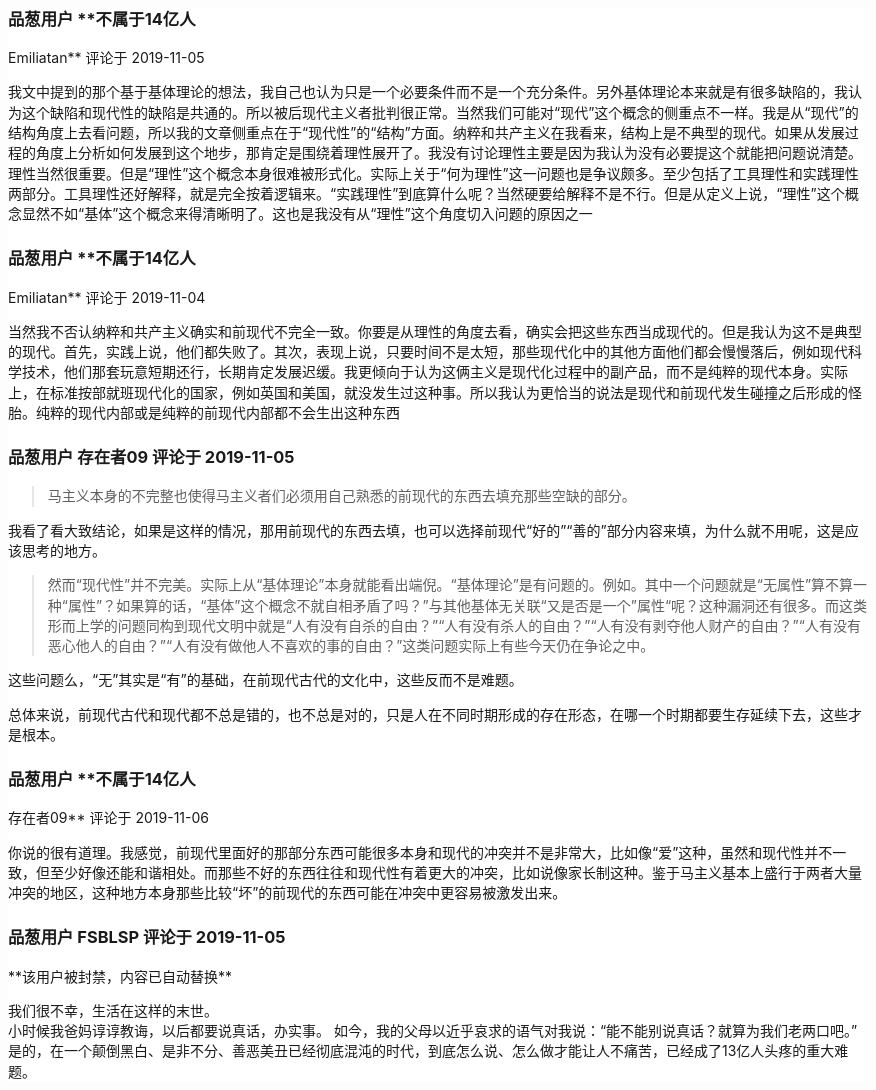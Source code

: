 

            
### 品葱用户 **不属于14亿人 
Emiliatan** 评论于 2019-11-05
        
我文中提到的那个基于基体理论的想法，我自己也认为只是一个必要条件而不是一个充分条件。另外基体理论本来就是有很多缺陷的，我认为这个缺陷和现代性的缺陷是共通的。所以被后现代主义者批判很正常。当然我们可能对“现代”这个概念的侧重点不一样。我是从“现代”的结构角度上去看问题，所以我的文章侧重点在于“现代性”的“结构”方面。纳粹和共产主义在我看来，结构上是不典型的现代。如果从发展过程的角度上分析如何发展到这个地步，那肯定是围绕着理性展开了。我没有讨论理性主要是因为我认为没有必要提这个就能把问题说清楚。理性当然很重要。但是“理性”这个概念本身很难被形式化。实际上关于“何为理性”这一问题也是争议颇多。至少包括了工具理性和实践理性两部分。工具理性还好解释，就是完全按着逻辑来。“实践理性”到底算什么呢？当然硬要给解释不是不行。但是从定义上说，“理性”这个概念显然不如“基体”这个概念来得清晰明了。这也是我没有从“理性”这个角度切入问题的原因之一
        


            
### 品葱用户 **不属于14亿人 
Emiliatan** 评论于 2019-11-04
        
当然我不否认纳粹和共产主义确实和前现代不完全一致。你要是从理性的角度去看，确实会把这些东西当成现代的。但是我认为这不是典型的现代。首先，实践上说，他们都失败了。其次，表现上说，只要时间不是太短，那些现代化中的其他方面他们都会慢慢落后，例如现代科学技术，他们那套玩意短期还行，长期肯定发展迟缓。我更倾向于认为这俩主义是现代化过程中的副产品，而不是纯粹的现代本身。实际上，在标准按部就班现代化的国家，例如英国和美国，就没发生过这种事。所以我认为更恰当的说法是现代和前现代发生碰撞之后形成的怪胎。纯粹的现代内部或是纯粹的前现代内部都不会生出这种东西
        


            
### 品葱用户 **存在者09** 评论于 2019-11-05
        
> 马主义本身的不完整也使得马主义者们必须用自己熟悉的前现代的东西去填充那些空缺的部分。

  
  
我看了看大致结论，如果是这样的情况，那用前现代的东西去填，也可以选择前现代“好的”“善的”部分内容来填，为什么就不用呢，这是应该思考的地方。  
  

> 然而“现代性”并不完美。实际上从“基体理论”本身就能看出端倪。“基体理论”是有问题的。例如。其中一个问题就是“无属性”算不算一种“属性”？如果算的话，“基体”这个概念不就自相矛盾了吗？”与其他基体无关联“又是否是一个”属性“呢？这种漏洞还有很多。而这类形而上学的问题同构到现代文明中就是“人有没有自杀的自由？”“人有没有杀人的自由？”“人有没有剥夺他人财产的自由？”“人有没有恶心他人的自由？”“人有没有做他人不喜欢的事的自由？”这类问题实际上有些今天仍在争论之中。

  
  
这些问题么，“无”其实是“有”的基础，在前现代古代的文化中，这些反而不是难题。  
  
总体来说，前现代古代和现代都不总是错的，也不总是对的，只是人在不同时期形成的存在形态，在哪一个时期都要生存延续下去，这些才是根本。
        


            
### 品葱用户 **不属于14亿人 
存在者09** 评论于 2019-11-06
        
你说的很有道理。我感觉，前现代里面好的那部分东西可能很多本身和现代的冲突并不是非常大，比如像“爱”这种，虽然和现代性并不一致，但至少好像还能和谐相处。而那些不好的东西往往和现代性有着更大的冲突，比如说像家长制这种。鉴于马主义基本上盛行于两者大量冲突的地区，这种地方本身那些比较“坏”的前现代的东西可能在冲突中更容易被激发出来。
        


            
### 品葱用户 **FSBLSP** 评论于 2019-11-05
        
\*\*该用户被封禁，内容已自动替换\*\*

我们很不幸，生活在这样的末世。  
小时候我爸妈谆谆教诲，以后都要说真话，办实事。 如今，我的父母以近乎哀求的语气对我说：“能不能别说真话？就算为我们老两口吧。” 是的，在一个颠倒黑白、是非不分、善恶美丑已经彻底混沌的时代，到底怎么说、怎么做才能让人不痛苦，已经成了13亿人头疼的重大难题。
        